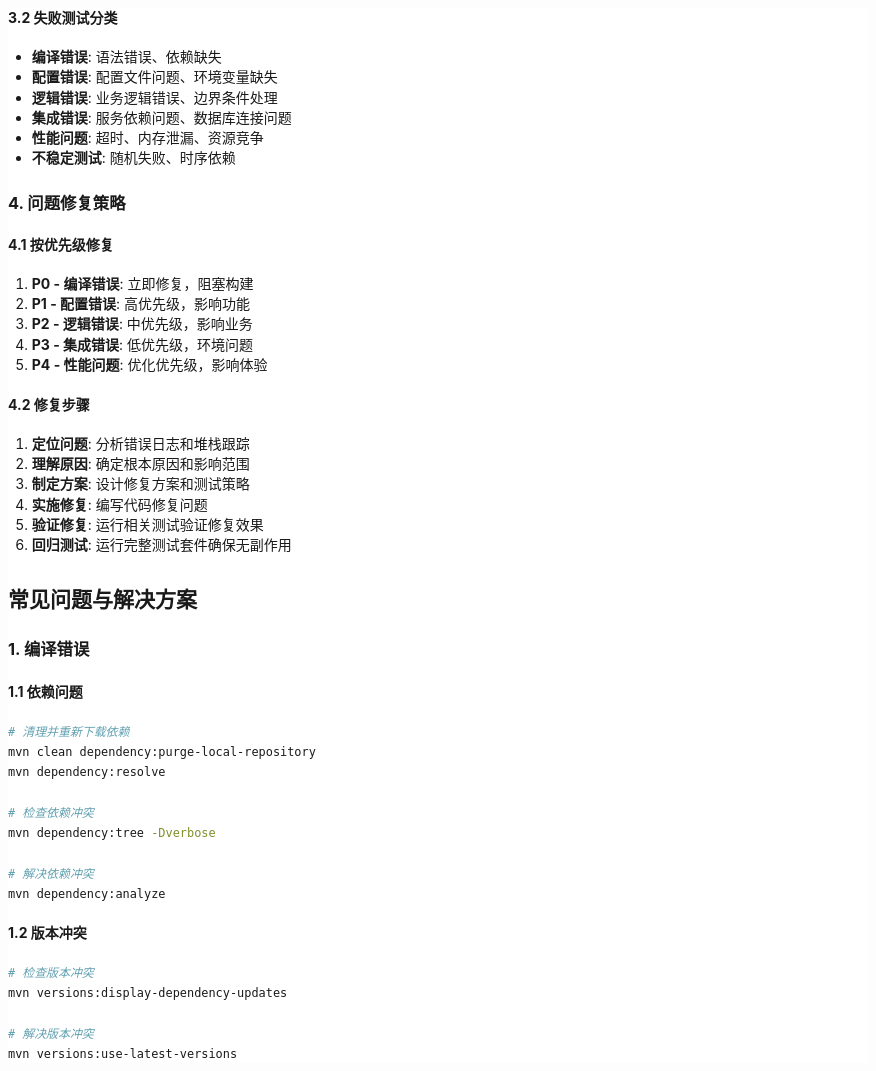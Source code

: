 #### 3.2 失败测试分类
- **编译错误**: 语法错误、依赖缺失
- **配置错误**: 配置文件问题、环境变量缺失
- **逻辑错误**: 业务逻辑错误、边界条件处理
- **集成错误**: 服务依赖问题、数据库连接问题
- **性能问题**: 超时、内存泄漏、资源竞争
- **不稳定测试**: 随机失败、时序依赖

### 4. 问题修复策略

#### 4.1 按优先级修复
1. **P0 - 编译错误**: 立即修复，阻塞构建
2. **P1 - 配置错误**: 高优先级，影响功能
3. **P2 - 逻辑错误**: 中优先级，影响业务
4. **P3 - 集成错误**: 低优先级，环境问题
5. **P4 - 性能问题**: 优化优先级，影响体验

#### 4.2 修复步骤
1. **定位问题**: 分析错误日志和堆栈跟踪
2. **理解原因**: 确定根本原因和影响范围
3. **制定方案**: 设计修复方案和测试策略
4. **实施修复**: 编写代码修复问题
5. **验证修复**: 运行相关测试验证修复效果
6. **回归测试**: 运行完整测试套件确保无副作用

## 常见问题与解决方案

### 1. 编译错误

#### 1.1 依赖问题
```bash
# 清理并重新下载依赖
mvn clean dependency:purge-local-repository
mvn dependency:resolve

# 检查依赖冲突
mvn dependency:tree -Dverbose

# 解决依赖冲突
mvn dependency:analyze
```

#### 1.2 版本冲突
```bash
# 检查版本冲突
mvn versions:display-dependency-updates

# 解决版本冲突
mvn versions:use-latest-versions
```
